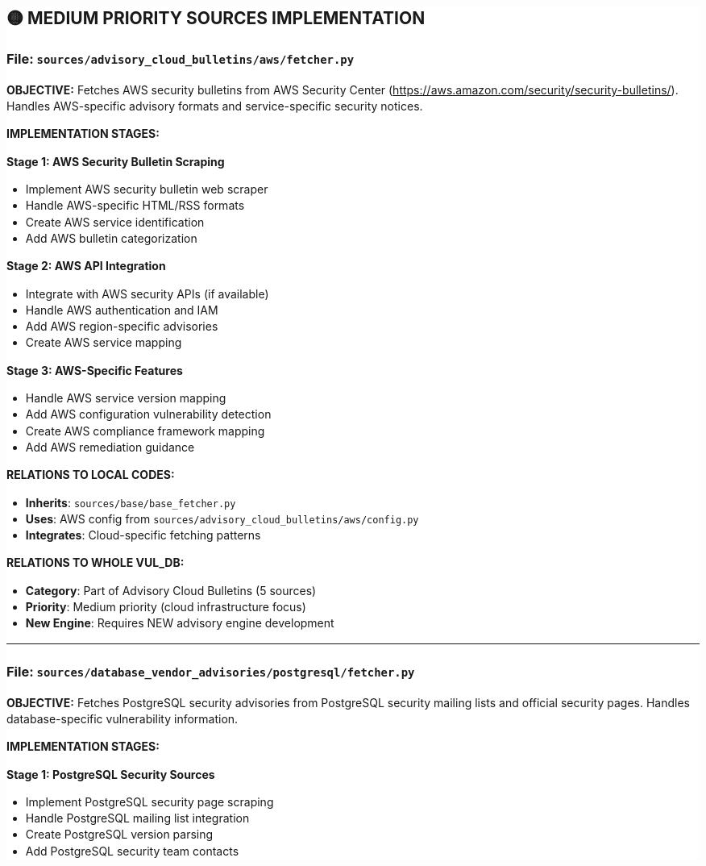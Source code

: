 ## 🟡 **MEDIUM PRIORITY SOURCES IMPLEMENTATION**

### **File: `sources/advisory_cloud_bulletins/aws/fetcher.py`**

**OBJECTIVE:**
Fetches AWS security bulletins from AWS Security Center (https://aws.amazon.com/security/security-bulletins/). Handles AWS-specific advisory formats and service-specific security notices.

**IMPLEMENTATION STAGES:**

**Stage 1: AWS Security Bulletin Scraping**
- Implement AWS security bulletin web scraper
- Handle AWS-specific HTML/RSS formats
- Create AWS service identification
- Add AWS bulletin categorization

**Stage 2: AWS API Integration**
- Integrate with AWS security APIs (if available)
- Handle AWS authentication and IAM
- Add AWS region-specific advisories
- Create AWS service mapping

**Stage 3: AWS-Specific Features**
- Handle AWS service version mapping
- Add AWS configuration vulnerability detection
- Create AWS compliance framework mapping
- Add AWS remediation guidance

**RELATIONS TO LOCAL CODES:**
- **Inherits**: `sources/base/base_fetcher.py`
- **Uses**: AWS config from `sources/advisory_cloud_bulletins/aws/config.py`
- **Integrates**: Cloud-specific fetching patterns

**RELATIONS TO WHOLE VUL_DB:**
- **Category**: Part of Advisory Cloud Bulletins (5 sources)
- **Priority**: Medium priority (cloud infrastructure focus)
- **New Engine**: Requires NEW advisory engine development

---

### **File: `sources/database_vendor_advisories/postgresql/fetcher.py`**

**OBJECTIVE:**
Fetches PostgreSQL security advisories from PostgreSQL security mailing lists and official security pages. Handles database-specific vulnerability information.

**IMPLEMENTATION STAGES:**

**Stage 1: PostgreSQL Security Sources**
- Implement PostgreSQL security page scraping
- Handle PostgreSQL mailing list integration
- Create PostgreSQL version parsing
- Add PostgreSQL security team contacts

